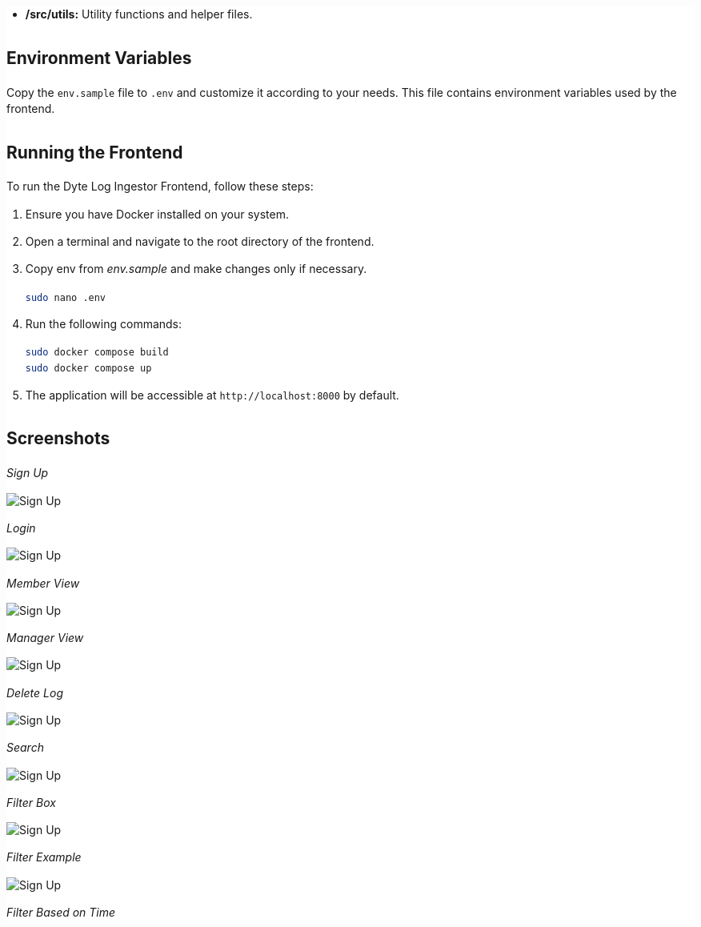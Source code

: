 - **/src/utils:** Utility functions and helper files.

## Environment Variables

Copy the `env.sample` file to `.env` and customize it according to your needs. This file contains environment variables used by the frontend.

## Running the Frontend

To run the Dyte Log Ingestor Frontend, follow these steps:

1. Ensure you have Docker installed on your system.

2. Open a terminal and navigate to the root directory of the frontend.

3. Copy env from  *env.sample* and make changes only if necessary.
    ```bash
    sudo nano .env
   ```

4. Run the following commands:

    ```bash
    sudo docker compose build
    sudo docker compose up
    ```

5. The application will be accessible at `http://localhost:8000` by default.

## Screenshots

*Sign Up*

![Sign Up](screenshots/signup.png)

*Login*

![Sign Up](screenshots/login.png)

*Member View*

![Sign Up](screenshots/member_view.png)

*Manager View*

![Sign Up](screenshots/manager_view.png)

*Delete Log*

![Sign Up](screenshots/delete_log.png)

*Search*

![Sign Up](screenshots/message_search.png)

*Filter Box*

![Sign Up](screenshots/filters_box.png)

*Filter Example*

![Sign Up](screenshots/filters_example.png)

*Filter Based on Time*

   ```